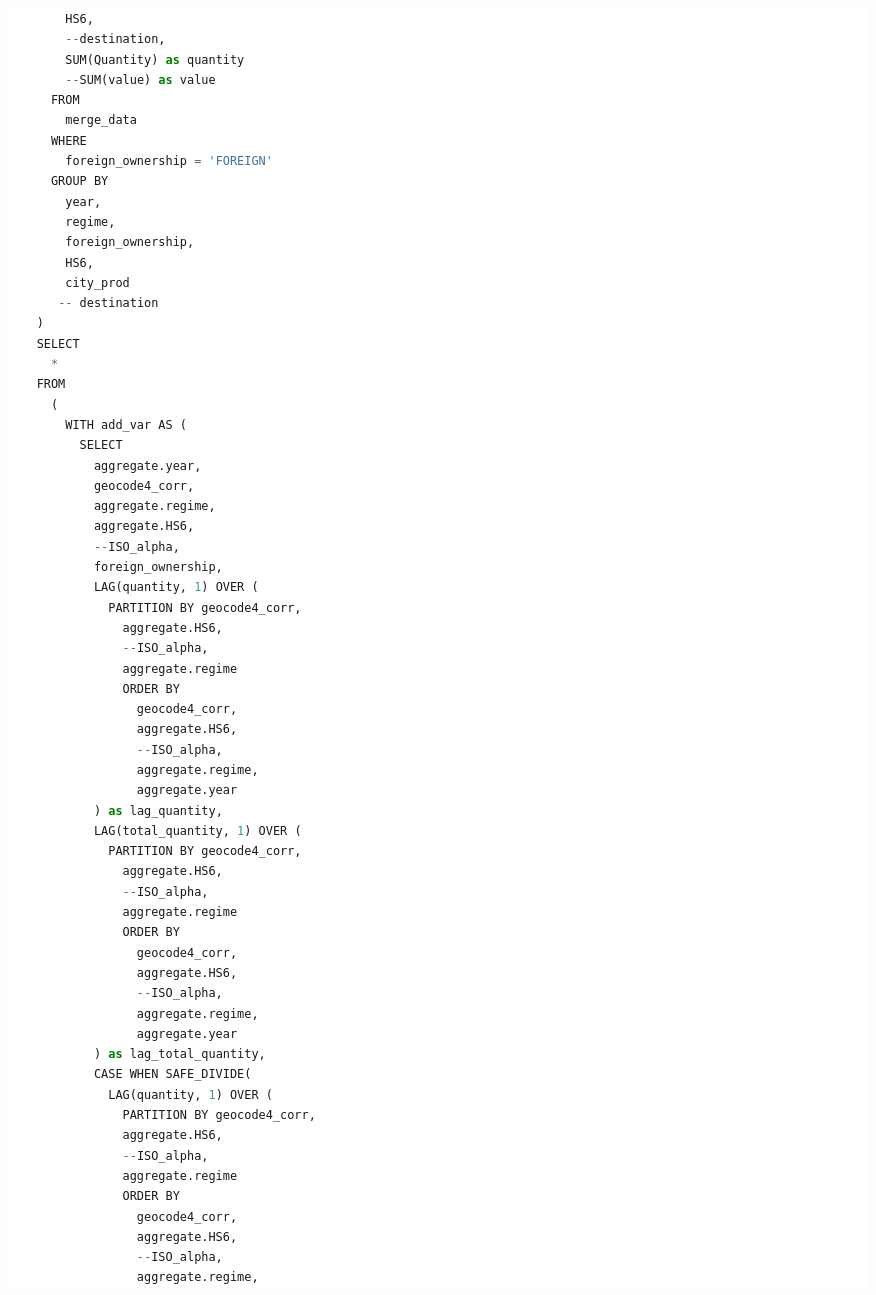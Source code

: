 ```python
        HS6, 
        --destination, 
        SUM(Quantity) as quantity
        --SUM(value) as value 
      FROM 
        merge_data 
      WHERE 
        foreign_ownership = 'FOREIGN' 
      GROUP BY 
        year, 
        regime, 
        foreign_ownership, 
        HS6, 
        city_prod 
       -- destination
    ) 
    SELECT 
      * 
    FROM 
      (
        WITH add_var AS (
          SELECT 
            aggregate.year, 
            geocode4_corr, 
            aggregate.regime, 
            aggregate.HS6, 
            --ISO_alpha, 
            foreign_ownership, 
            LAG(quantity, 1) OVER (
              PARTITION BY geocode4_corr, 
                aggregate.HS6, 
                --ISO_alpha, 
                aggregate.regime 
                ORDER BY 
                  geocode4_corr, 
                  aggregate.HS6, 
                  --ISO_alpha,
                  aggregate.regime,
                  aggregate.year
            ) as lag_quantity, 
            LAG(total_quantity, 1) OVER (
              PARTITION BY geocode4_corr, 
                aggregate.HS6, 
                --ISO_alpha, 
                aggregate.regime 
                ORDER BY 
                  geocode4_corr, 
                  aggregate.HS6, 
                  --ISO_alpha,
                  aggregate.regime,
                  aggregate.year
            ) as lag_total_quantity, 
            CASE WHEN SAFE_DIVIDE(
              LAG(quantity, 1) OVER (
                PARTITION BY geocode4_corr, 
                aggregate.HS6, 
                --ISO_alpha, 
                aggregate.regime 
                ORDER BY 
                  geocode4_corr, 
                  aggregate.HS6, 
                  --ISO_alpha,
                  aggregate.regime,
```